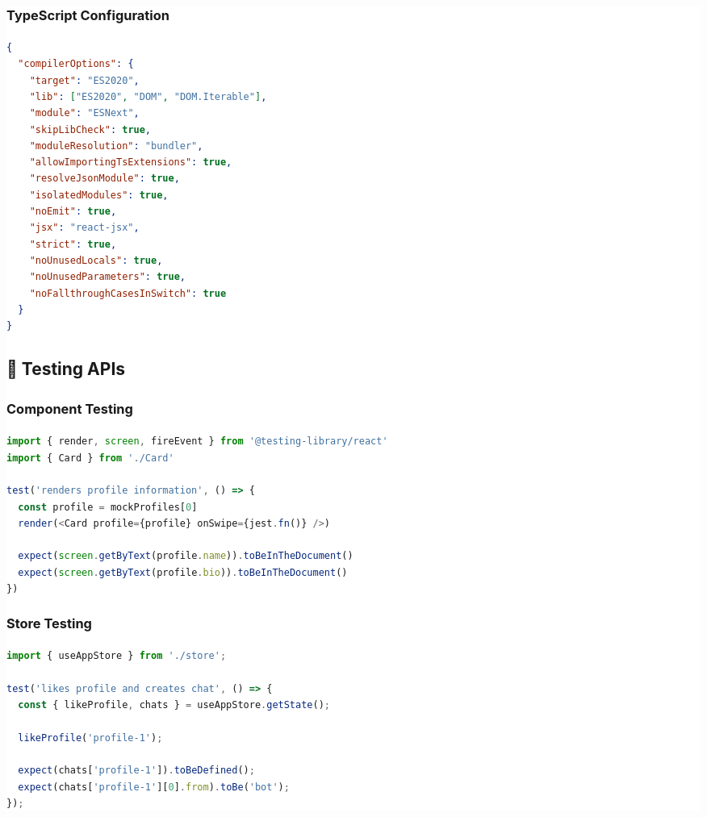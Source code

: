 ```bash
```

### TypeScript Configuration

```json
{
  "compilerOptions": {
    "target": "ES2020",
    "lib": ["ES2020", "DOM", "DOM.Iterable"],
    "module": "ESNext",
    "skipLibCheck": true,
    "moduleResolution": "bundler",
    "allowImportingTsExtensions": true,
    "resolveJsonModule": true,
    "isolatedModules": true,
    "noEmit": true,
    "jsx": "react-jsx",
    "strict": true,
    "noUnusedLocals": true,
    "noUnusedParameters": true,
    "noFallthroughCasesInSwitch": true
  }
}
```

## 🧪 Testing APIs

### Component Testing

```typescript
import { render, screen, fireEvent } from '@testing-library/react'
import { Card } from './Card'

test('renders profile information', () => {
  const profile = mockProfiles[0]
  render(<Card profile={profile} onSwipe={jest.fn()} />)

  expect(screen.getByText(profile.name)).toBeInTheDocument()
  expect(screen.getByText(profile.bio)).toBeInTheDocument()
})
```

### Store Testing

```typescript
import { useAppStore } from './store';

test('likes profile and creates chat', () => {
  const { likeProfile, chats } = useAppStore.getState();

  likeProfile('profile-1');

  expect(chats['profile-1']).toBeDefined();
  expect(chats['profile-1'][0].from).toBe('bot');
});
```
